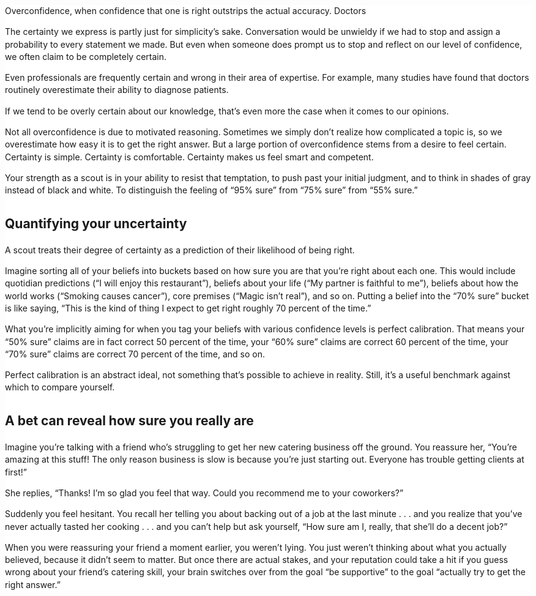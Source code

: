 Overconfidence, when confidence that one is right outstrips the actual accuracy. Doctors

The certainty we express is partly just for simplicity’s sake. Conversation would be unwieldy if we had to stop and assign a probability to every statement we made. But even when someone does prompt us to stop and reflect on our level of confidence, we often claim to be completely certain.

Even professionals are frequently certain and wrong in their area of expertise. For example, many studies have found that doctors routinely overestimate their ability to diagnose patients.

If we tend to be overly certain about our knowledge, that’s even more the case when it comes to our opinions.

Not all overconfidence is due to motivated reasoning. Sometimes we simply don’t realize how complicated a topic is, so we overestimate how easy it is to get the right answer. But a large portion of overconfidence stems from a desire to feel certain. Certainty is simple. Certainty is comfortable. Certainty makes us feel smart and competent.

Your strength as a scout is in your ability to resist that temptation, to push past your initial judgment, and to think in shades of gray instead of black and white. To distinguish the feeling of “95% sure” from “75% sure” from “55% sure.”

## Quantifying your uncertainty

A scout treats their degree of certainty as a prediction of their likelihood of being right.

Imagine sorting all of your beliefs into buckets based on how sure you are that you’re right about each one. This would include quotidian predictions (“I will enjoy this restaurant”), beliefs about your life (“My partner is faithful to me”), beliefs about how the world works (“Smoking causes cancer”), core premises (“Magic isn’t real”), and so on. Putting a belief into the “70% sure” bucket is like saying, “This is the kind of thing I expect to get right roughly 70 percent of the time.”

What you’re implicitly aiming for when you tag your beliefs with various confidence levels is perfect calibration. That means your “50% sure” claims are in fact correct 50 percent of the time, your “60% sure” claims are correct 60 percent of the time, your “70% sure” claims are correct 70 percent of the time, and so on.

Perfect calibration is an abstract ideal, not something that’s possible to achieve in reality. Still, it’s a useful benchmark against which to compare yourself.

## A bet can reveal how sure you really are

Imagine you’re talking with a friend who’s struggling to get her new catering business off the ground. You reassure her, “You’re amazing at this stuff! The only reason business is slow is because you’re just starting out. Everyone has trouble getting clients at first!”

She replies, “Thanks! I’m so glad you feel that way. Could you recommend me to your coworkers?”

Suddenly you feel hesitant. You recall her telling you about backing out of a job at the last minute . . . and you realize that you’ve never actually tasted her cooking . . . and you can’t help but ask yourself, “How sure am I, really, that she’ll do a decent job?”

When you were reassuring your friend a moment earlier, you weren’t lying. You just weren’t thinking about what you actually believed, because it didn’t seem to matter. But once there are actual stakes, and your reputation could take a hit if you guess wrong about your friend’s catering skill, your brain switches over from the goal “be supportive” to the goal “actually try to get the right answer.”
